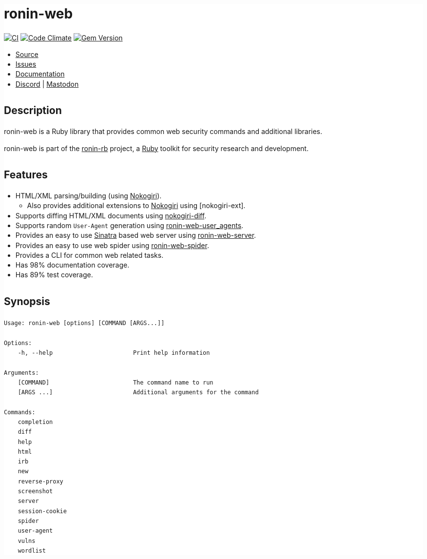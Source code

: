 # ronin-web

[![CI](https://github.com/ronin-rb/ronin-web/actions/workflows/ruby.yml/badge.svg)](https://github.com/ronin-rb/ronin-web/actions/workflows/ruby.yml)
[![Code Climate](https://codeclimate.com/github/ronin-rb/ronin-web.svg)](https://codeclimate.com/github/ronin-rb/ronin-web)
[![Gem Version](https://badge.fury.io/rb/ronin-web.svg)](https://badge.fury.io/rb/ronin-web)

* [Source](https://github.com/ronin-rb/ronin-web)
* [Issues](https://github.com/ronin-rb/ronin-web/issues)
* [Documentation](https://ronin-rb.dev/docs/ronin-web/frames)
* [Discord](https://discord.gg/6WAb3PsVX9) |
  [Mastodon](https://infosec.exchange/@ronin_rb)

## Description

ronin-web is a Ruby library that provides common web security commands and
additional libraries.

ronin-web is part of the [ronin-rb] project, a [Ruby] toolkit for security
research and development.

## Features

* HTML/XML parsing/building (using [Nokogiri][nokogiri]).
  * Also provides additional extensions to [Nokogiri][nokogiri] using
    [nokogiri-ext].
* Supports diffing HTML/XML documents using [nokogiri-diff].
* Supports random `User-Agent` generation using [ronin-web-user_agents].
* Provides an easy to use [Sinatra][sinatra] based web server using
  [ronin-web-server].
* Provides an easy to use web spider using [ronin-web-spider].
* Provides a CLI for common web related tasks.
* Has 98% documentation coverage.
* Has 89% test coverage.

## Synopsis

```
Usage: ronin-web [options] [COMMAND [ARGS...]]

Options:
    -h, --help                       Print help information

Arguments:
    [COMMAND]                        The command name to run
    [ARGS ...]                       Additional arguments for the command

Commands:
    completion
    diff
    help
    html
    irb
    new
    reverse-proxy
    screenshot
    server
    session-cookie
    spider
    user-agent
    vulns
    wordlist
```

[ronin-web-user_agents-examples]: https://github.com/ronin-rb/ronin-web-user_agents#examples
[ronin-web-session_cookie-examples]: https://github.com/ronin-rb/ronin-web-session_cookie#examples
[ronin-web-spider-examples]: https://github.com/ronin-rb/ronin-web-spider#examples
[ronin-web-browser-examples]: https://github.com/ronin-rb/ronin-web-browser#examples
[ronin-rb]: https://ronin-rb.dev
[Ruby]: https://www.ruby-lang.org
[nokogiri]: https://nokogiri.org/
[nokogiri-diff]: https://github.com/postmodern/nokogiri-diff#readme
[open_namespace]: https://github.com/postmodern/open_namespace#readme
[ronin-support]: https://github.com/ronin-rb/ronin-support#readme
[ronin-support-web]: https://github.com/ronin-rb/ronin-support-web#readme
[ronin-core]: https://github.com/ronin-rb/ronin-core#readme
[ronin-web-browser]: https://github.com/ronin-rb/ronin-web-browser#readme
[ronin-web-server]: https://github.com/ronin-rb/ronin-web-server#readme
[ronin-web-spider]: https://github.com/ronin-rb/ronin-web-spider#readme
[ronin-web-user_agents]: https://github.com/ronin-rb/ronin-web-user_agents#readme
[ronin]: https://github.com/ronin-rb/ronin#readme
[sinatra]: https://sinatrarb.com/
[XPath]: https://developer.mozilla.org/en-US/docs/Web/XPath